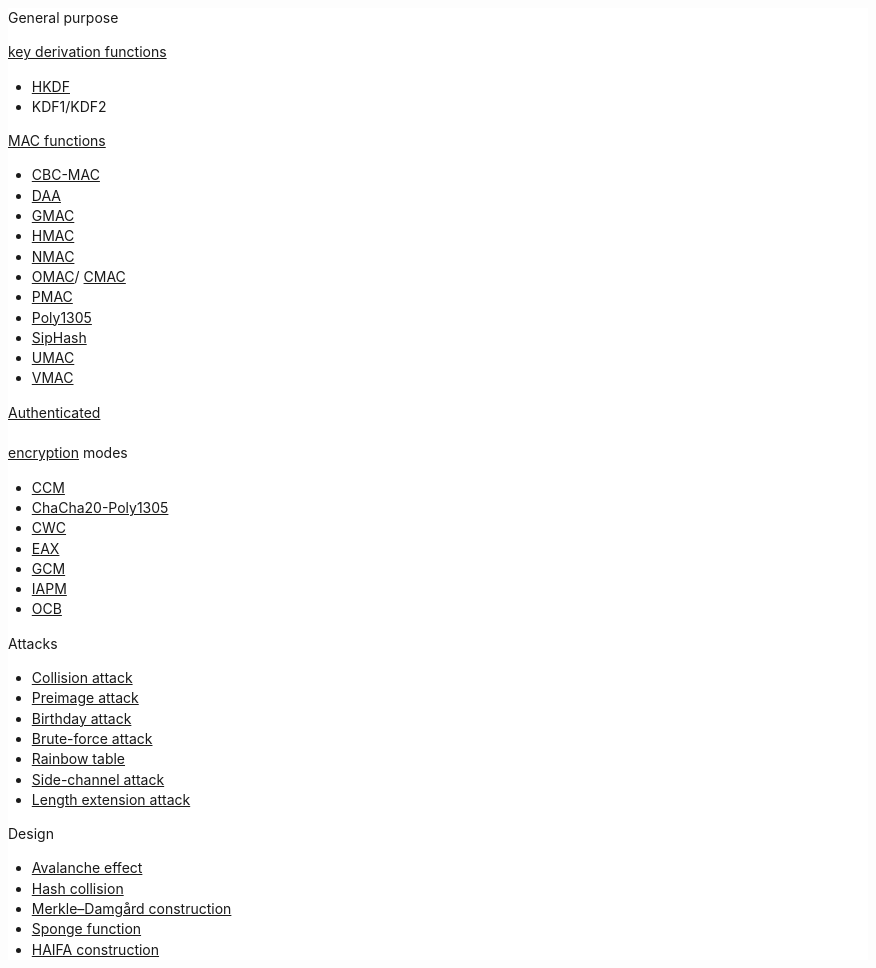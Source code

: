 General purpose

[key derivation functions](http://en.wikipedia.org/wiki/Key_derivation_function "Key derivation function")

- [HKDF](http://en.wikipedia.org/wiki/HKDF "HKDF")
- KDF1/KDF2

[MAC functions](http://en.wikipedia.org/wiki/Message_authentication_code "Message authentication code")

- [CBC-MAC](http://en.wikipedia.org/wiki/CBC-MAC "CBC-MAC")
- [DAA](http://en.wikipedia.org/wiki/Data_Authentication_Algorithm "Data Authentication Algorithm")
- [GMAC](http://en.wikipedia.org/wiki/Galois_Message_Authentication_Code "Galois Message Authentication Code")
- [HMAC](http://en.wikipedia.org/wiki/HMAC "HMAC")
- [NMAC](http://en.wikipedia.org/wiki/NMAC "NMAC")
- [OMAC](http://en.wikipedia.org/wiki/One-key_MAC "One-key MAC")/ [CMAC](http://en.wikipedia.org/wiki/One-key_MAC "One-key MAC")
- [PMAC](http://en.wikipedia.org/wiki/PMAC_(cryptography) "PMAC (cryptography)")
- [Poly1305](http://en.wikipedia.org/wiki/Poly1305 "Poly1305")
- [SipHash](http://en.wikipedia.org/wiki/SipHash "SipHash")
- [UMAC](http://en.wikipedia.org/wiki/UMAC "UMAC")
- [VMAC](http://en.wikipedia.org/wiki/VMAC "VMAC")

[Authenticated\
\
encryption](http://en.wikipedia.org/wiki/Authenticated_encryption "Authenticated encryption") modes

- [CCM](http://en.wikipedia.org/wiki/CCM_mode "CCM mode")
- [ChaCha20-Poly1305](http://en.wikipedia.org/wiki/ChaCha20-Poly1305 "ChaCha20-Poly1305")
- [CWC](http://en.wikipedia.org/wiki/CWC_mode "CWC mode")
- [EAX](http://en.wikipedia.org/wiki/EAX_mode "EAX mode")
- [GCM](http://en.wikipedia.org/wiki/Galois/Counter_Mode "Galois/Counter Mode")
- [IAPM](http://en.wikipedia.org/wiki/IAPM_(mode) "IAPM (mode)")
- [OCB](http://en.wikipedia.org/wiki/OCB_mode "OCB mode")

Attacks

- [Collision attack](http://en.wikipedia.org/wiki/Collision_attack "Collision attack")
- [Preimage attack](http://en.wikipedia.org/wiki/Preimage_attack "Preimage attack")
- [Birthday attack](http://en.wikipedia.org/wiki/Birthday_attack "Birthday attack")
- [Brute-force attack](http://en.wikipedia.org/wiki/Brute-force_attack "Brute-force attack")
- [Rainbow table](http://en.wikipedia.org/wiki/Rainbow_table "Rainbow table")
- [Side-channel attack](http://en.wikipedia.org/wiki/Side-channel_attack "Side-channel attack")
- [Length extension attack](http://en.wikipedia.org/wiki/Length_extension_attack "Length extension attack")

Design

- [Avalanche effect](http://en.wikipedia.org/wiki/Avalanche_effect "Avalanche effect")
- [Hash collision](http://en.wikipedia.org/wiki/Hash_collision "Hash collision")
- [Merkle–Damgård construction](http://en.wikipedia.org/wiki/Merkle%E2%80%93Damg%C3%A5rd_construction "Merkle–Damgård construction")
- [Sponge function](http://en.wikipedia.org/wiki/Sponge_function "Sponge function")
- [HAIFA construction](http://en.wikipedia.org/wiki/HAIFA_construction "HAIFA construction")
